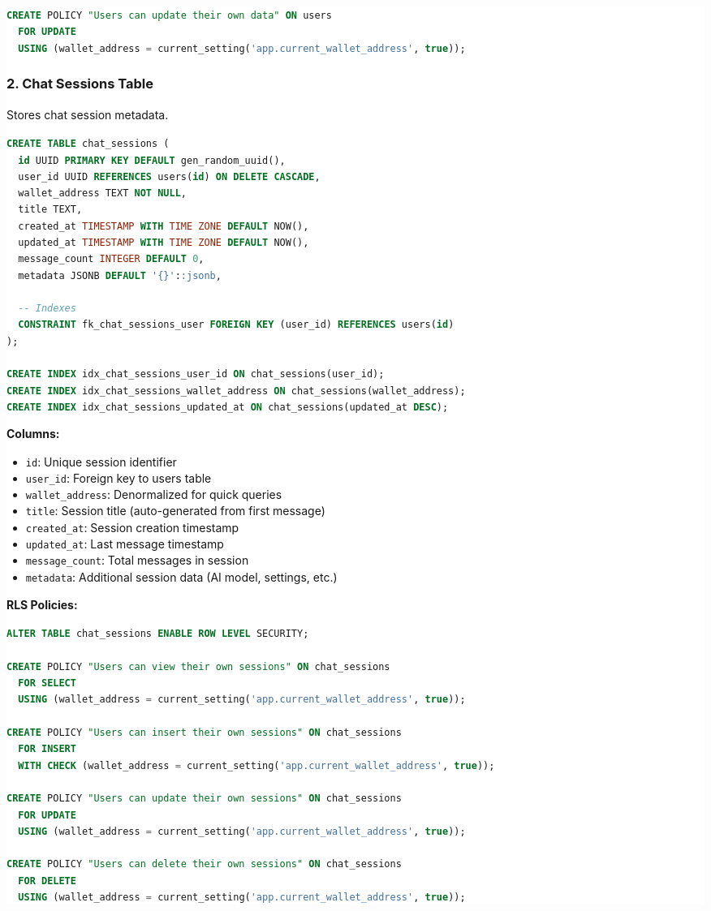 ```sql
CREATE POLICY "Users can update their own data" ON users
  FOR UPDATE
  USING (wallet_address = current_setting('app.current_wallet_address', true));
```

### 2. Chat Sessions Table

Stores chat session metadata.

```sql
CREATE TABLE chat_sessions (
  id UUID PRIMARY KEY DEFAULT gen_random_uuid(),
  user_id UUID REFERENCES users(id) ON DELETE CASCADE,
  wallet_address TEXT NOT NULL,
  title TEXT,
  created_at TIMESTAMP WITH TIME ZONE DEFAULT NOW(),
  updated_at TIMESTAMP WITH TIME ZONE DEFAULT NOW(),
  message_count INTEGER DEFAULT 0,
  metadata JSONB DEFAULT '{}'::jsonb,

  -- Indexes
  CONSTRAINT fk_chat_sessions_user FOREIGN KEY (user_id) REFERENCES users(id)
);

CREATE INDEX idx_chat_sessions_user_id ON chat_sessions(user_id);
CREATE INDEX idx_chat_sessions_wallet_address ON chat_sessions(wallet_address);
CREATE INDEX idx_chat_sessions_updated_at ON chat_sessions(updated_at DESC);
```

**Columns:**

- `id`: Unique session identifier
- `user_id`: Foreign key to users table
- `wallet_address`: Denormalized for quick queries
- `title`: Session title (auto-generated from first message)
- `created_at`: Session creation timestamp
- `updated_at`: Last message timestamp
- `message_count`: Total messages in session
- `metadata`: Additional session data (AI model, settings, etc.)

**RLS Policies:**

```sql
ALTER TABLE chat_sessions ENABLE ROW LEVEL SECURITY;

CREATE POLICY "Users can view their own sessions" ON chat_sessions
  FOR SELECT
  USING (wallet_address = current_setting('app.current_wallet_address', true));

CREATE POLICY "Users can insert their own sessions" ON chat_sessions
  FOR INSERT
  WITH CHECK (wallet_address = current_setting('app.current_wallet_address', true));

CREATE POLICY "Users can update their own sessions" ON chat_sessions
  FOR UPDATE
  USING (wallet_address = current_setting('app.current_wallet_address', true));

CREATE POLICY "Users can delete their own sessions" ON chat_sessions
  FOR DELETE
  USING (wallet_address = current_setting('app.current_wallet_address', true));
```
